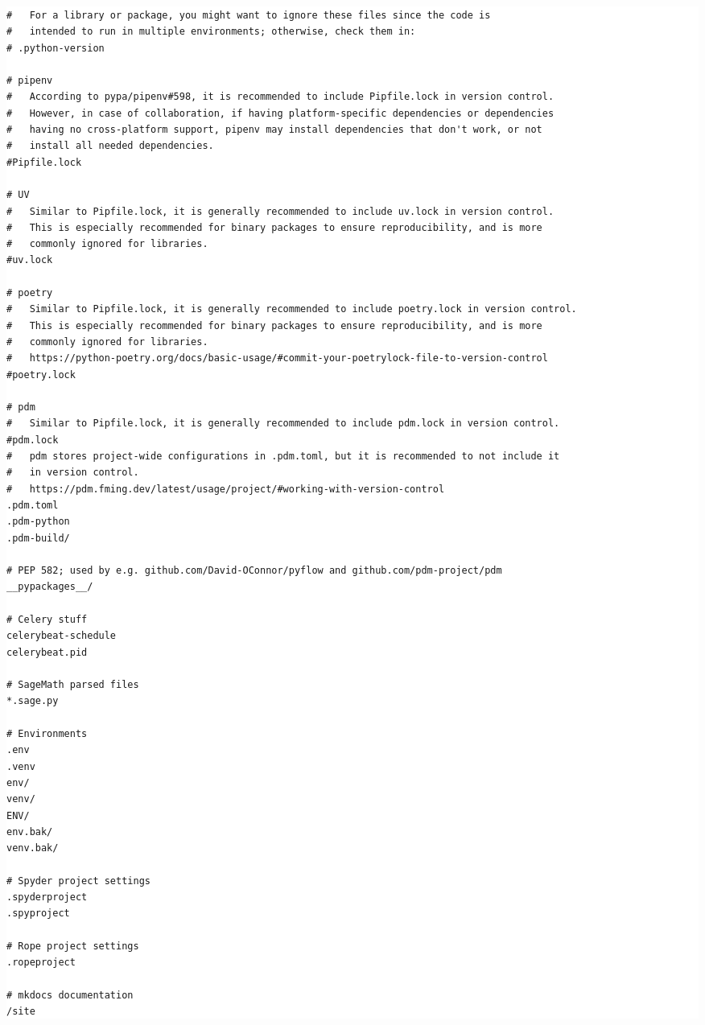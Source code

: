 ```text
#   For a library or package, you might want to ignore these files since the code is
#   intended to run in multiple environments; otherwise, check them in:
# .python-version

# pipenv
#   According to pypa/pipenv#598, it is recommended to include Pipfile.lock in version control.
#   However, in case of collaboration, if having platform-specific dependencies or dependencies
#   having no cross-platform support, pipenv may install dependencies that don't work, or not
#   install all needed dependencies.
#Pipfile.lock

# UV
#   Similar to Pipfile.lock, it is generally recommended to include uv.lock in version control.
#   This is especially recommended for binary packages to ensure reproducibility, and is more
#   commonly ignored for libraries.
#uv.lock

# poetry
#   Similar to Pipfile.lock, it is generally recommended to include poetry.lock in version control.
#   This is especially recommended for binary packages to ensure reproducibility, and is more
#   commonly ignored for libraries.
#   https://python-poetry.org/docs/basic-usage/#commit-your-poetrylock-file-to-version-control
#poetry.lock

# pdm
#   Similar to Pipfile.lock, it is generally recommended to include pdm.lock in version control.
#pdm.lock
#   pdm stores project-wide configurations in .pdm.toml, but it is recommended to not include it
#   in version control.
#   https://pdm.fming.dev/latest/usage/project/#working-with-version-control
.pdm.toml
.pdm-python
.pdm-build/

# PEP 582; used by e.g. github.com/David-OConnor/pyflow and github.com/pdm-project/pdm
__pypackages__/

# Celery stuff
celerybeat-schedule
celerybeat.pid

# SageMath parsed files
*.sage.py

# Environments
.env
.venv
env/
venv/
ENV/
env.bak/
venv.bak/

# Spyder project settings
.spyderproject
.spyproject

# Rope project settings
.ropeproject

# mkdocs documentation
/site

```